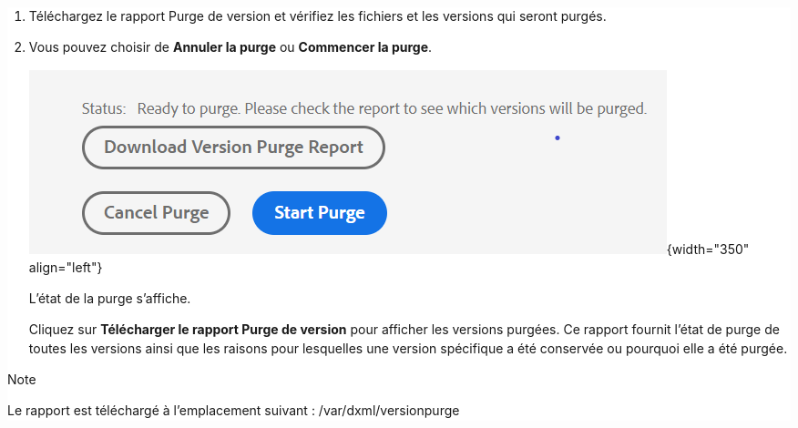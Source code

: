 1. Téléchargez le rapport Purge de version et vérifiez les fichiers et les versions qui seront purgés.
1. Vous pouvez choisir de **Annuler la purge** ou **Commencer la purge**.

   ![](assets/download-purge-report.png){width="350" align="left"}

   L’état de la purge s’affiche.

   Cliquez sur **Télécharger le rapport Purge de version** pour afficher les versions purgées. Ce rapport fournit l’état de purge de toutes les versions ainsi que les raisons pour lesquelles une version spécifique a été conservée ou pourquoi elle a été purgée.


>[!NOTE]
>
> Le rapport est téléchargé à l’emplacement suivant : /var/dxml/versionpurge
